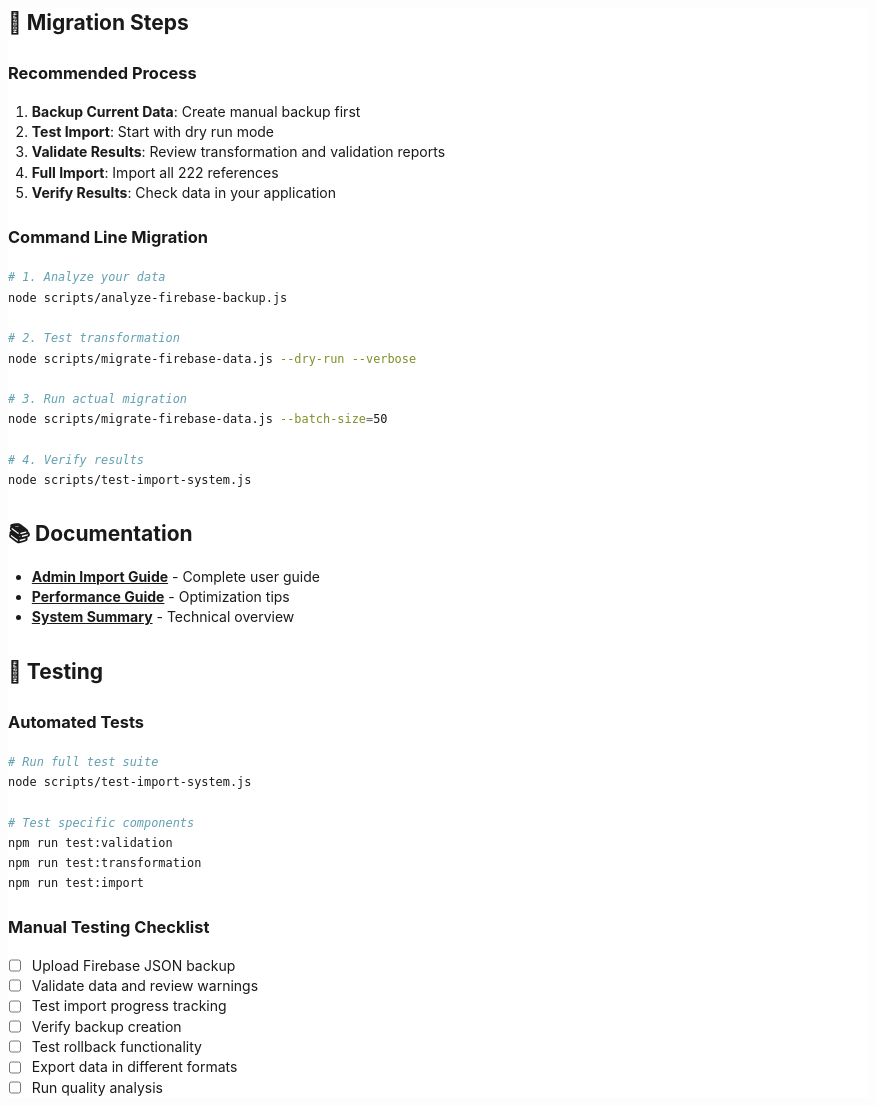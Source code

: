 ## 🎯 Migration Steps

### Recommended Process
1. **Backup Current Data**: Create manual backup first
2. **Test Import**: Start with dry run mode
3. **Validate Results**: Review transformation and validation reports
4. **Full Import**: Import all 222 references
5. **Verify Results**: Check data in your application

### Command Line Migration
```bash
# 1. Analyze your data
node scripts/analyze-firebase-backup.js

# 2. Test transformation
node scripts/migrate-firebase-data.js --dry-run --verbose

# 3. Run actual migration
node scripts/migrate-firebase-data.js --batch-size=50

# 4. Verify results
node scripts/test-import-system.js
```

## 📚 Documentation

- **[Admin Import Guide](docs/ADMIN_IMPORT_GUIDE.md)** - Complete user guide
- **[Performance Guide](docs/IMPORT_PERFORMANCE_GUIDE.md)** - Optimization tips
- **[System Summary](docs/IMPORT_SYSTEM_SUMMARY.md)** - Technical overview

## 🧪 Testing

### Automated Tests
```bash
# Run full test suite
node scripts/test-import-system.js

# Test specific components
npm run test:validation
npm run test:transformation
npm run test:import
```

### Manual Testing Checklist
- [ ] Upload Firebase JSON backup
- [ ] Validate data and review warnings
- [ ] Test import progress tracking
- [ ] Verify backup creation
- [ ] Test rollback functionality
- [ ] Export data in different formats
- [ ] Run quality analysis
